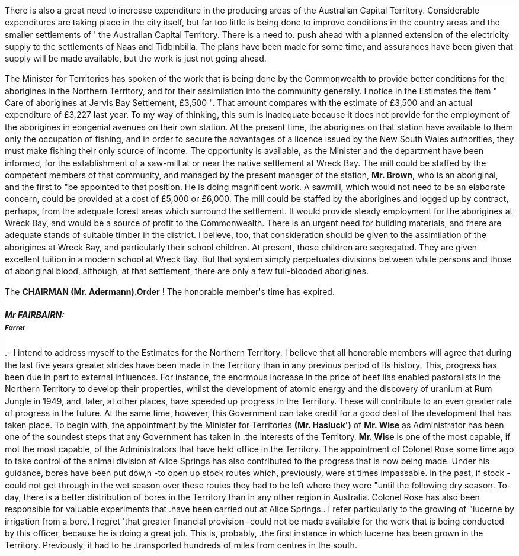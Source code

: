 There is also a great need to increase expenditure in the producing areas of the Australian Capital Territory. Considerable expenditures are taking place in the city itself, but far too little is being done to improve conditions in the country areas and the smaller settlements of ' the Australian Capital Territory. There is a need to. push ahead with a planned extension of the electricity supply to the settlements of Naas and Tidbinbilla. The plans have been made for some time, and assurances have been given that supply will be made available, but the work is just not going ahead. 

The Minister for Territories has spoken of the work that is being done by the Commonwealth to provide better conditions for the aborigines in the Northern Territory, and for their assimilation into the community generally. I notice in the Estimates the item " Care of aborigines at Jervis Bay Settlement, £3,500 ". That amount compares with the estimate of £3,500 and an actual expenditure of £3,227 last year. To my way of thinking, this sum is inadequate because it does not provide for the employment of the aborigines in eongenial avenues on their own station. At the present time, the aborigines on that station have available to them only the occupation of fishing, and in order to secure the advantages of a licence issued by the New South Wales authorities, they must make fishing their only source of income. The opportunity is available, as the Minister and the department have been informed, for the establishment of a saw-mill at or near the native settlement at Wreck Bay. The mill could be staffed by the competent members of that community, and managed by the present manager of the station,  **Mr. Brown,**  who is an aboriginal, and the first to "be appointed to that position. He is  doing magnificent work. A sawmill, which would not need to be an elaborate concern, could be provided at a cost of £5,000 or £6,000. The mill could be staffed by the aborigines and logged up by contract, perhaps, from the adequate forest areas which surround the settlement. It would provide steady employment for the aborigines at Wreck Bay, and would be a source of profit to the Commonwealth. There is an urgent need for building materials, and there are adequate stands of suitable timber in the district. I believe, too, that consideration should be given to the assimilation of the aborigines at Wreck Bay, and particularly their school children. At present, those children are segregated. They are given excellent tuition in a modern school at Wreck Bay. But that system simply perpetuates divisions between white persons and those of aboriginal blood, although, at that settlement, there are only a few full-blooded aborigines. 

The  **CHAIRMAN (Mr. Adermann).Order**  ! The honorable member's time has expired. 

##### Mr FAIRBAIRN:<br><small class="text-muted">Farrer</small>

.- I intend to address myself to the Estimates for the Northern Territory. I believe that all honorable members will agree that during the last five years greater strides have been made in the Territory than in any previous period of its history. This, progress has been due in part to external influences. For instance, the enormous increase in the price of beef lias enabled pastoralists in the Northern Territory to develop their properties, whilst the development of atomic energy and the discovery of uranium at Rum Jungle in 1949, and, later, at other places, have speeded up progress in the Territory. These will contribute to an even greater rate of progress in the future. At the same time, however, this Government can take credit for a good deal of the development that has taken place. To begin with, the appointment by the Minister for Territories  **(Mr. Hasluck')**  of  **Mr. Wise**  as Administrator has been one of the soundest steps that any Government has taken in .the interests of the Territory.  **Mr. Wise**  is one of the most capable, if mot the most capable, of the Administrators that have held office in the Territory. The appointment of  Colonel Rose  some time ago to take control of the animal division at Alice Springs has also contributed to the progress that is now being made. Under his guidance, bores have been put dow,n -to open up stock routes which, previously, were at times impassable. In the past, if stock -could not get through in the wet season over these routes they had to be left where they were "until the following dry season. To-day, there is a better distribution of bores in the Territory than in any other region in Australia.  Colonel Rose  has also been responsible for valuable experiments that .have been carried out at Alice Springs.. I refer particularly to the growing of "lucerne by irrigation from a bore. I regret 'that greater financial provision -could not be made available for the work that is being conducted by this officer, because he is doing a great job. This is, probably, .the first instance in which lucerne has been grown in the Territory. Previously, it had to he .transported hundreds of miles from centres in the south. 
